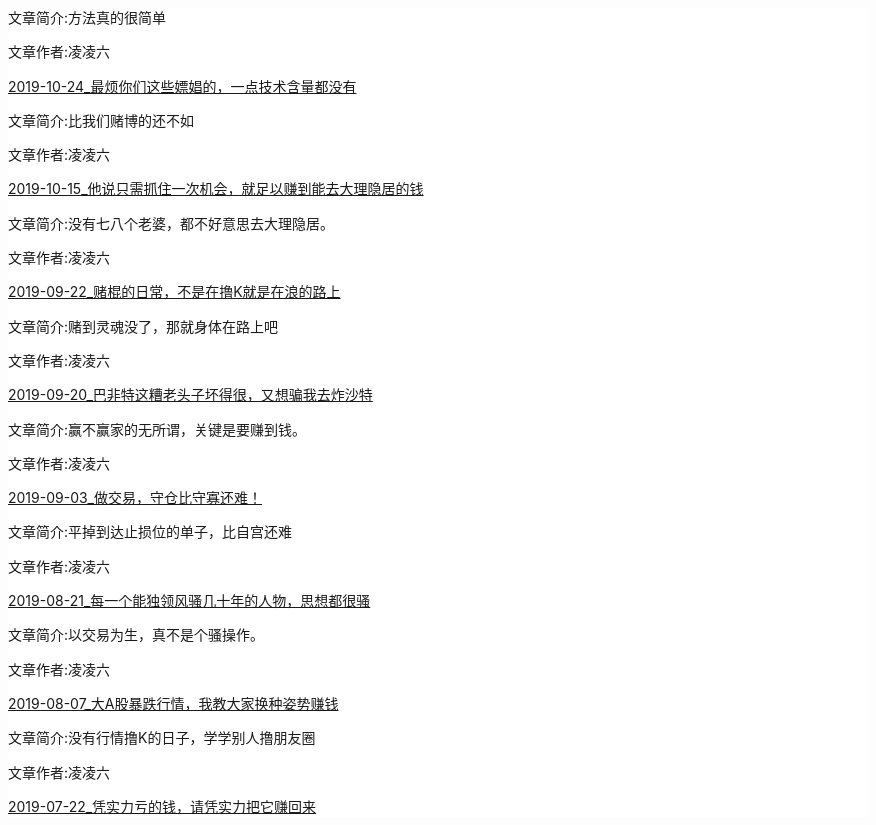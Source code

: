 文章简介:方法真的很简单

文章作者:凌凌六

[2019-10-24_最烦你们这些嫖娼的，一点技术含量都没有](http://mp.weixin.qq.com/s?__biz=MzIwNDE5Njk5MQ==&amp;mid=2666775360&amp;idx=1&amp;sn=8e20cbd64f3e0b086d2ec762fedf3f09&amp;chksm=8dc4be50bab3374603d468548d209e856568444ba33e8e1b214bc43c9a89c80c84f462da9df8&amp;scene=27#wechat_redirect)

文章简介:比我们赌博的还不如

文章作者:凌凌六

[2019-10-15_他说只需抓住一次机会，就足以赚到能去大理隐居的钱](http://mp.weixin.qq.com/s?__biz=MzIwNDE5Njk5MQ==&amp;mid=2666775351&amp;idx=1&amp;sn=88c7d917b935dc617c6f54bf906ffcf6&amp;chksm=8dc4be27bab3373169ffb606a0737b0dd58350b7433f2bea8dd8a8cc7da1793a89f2ae288b68&amp;scene=27#wechat_redirect)

文章简介:没有七八个老婆，都不好意思去大理隐居。

文章作者:凌凌六

[2019-09-22_赌棍的日常，不是在撸K就是在浪的路上](http://mp.weixin.qq.com/s?__biz=MzIwNDE5Njk5MQ==&amp;mid=2666775346&amp;idx=1&amp;sn=3641d7391b8b8b8cc26d306f07b1f61b&amp;chksm=8dc4be22bab3373461e42f61dc159b36dba0cfdebd74e6c14d462cd663eece2999c87b6c284e&amp;scene=27#wechat_redirect)

文章简介:赌到灵魂没了，那就身体在路上吧

文章作者:凌凌六

[2019-09-20_巴非特这糟老头子坏得很，又想骗我去炸沙特](http://mp.weixin.qq.com/s?__biz=MzIwNDE5Njk5MQ==&amp;mid=2666775338&amp;idx=1&amp;sn=9d07205481385dd9ae97f76c9780778d&amp;chksm=8dc4be3abab3372c510038b930df6f28da77f8091dea056de9b3b0085365e217cbaa8c4dc951&amp;scene=27#wechat_redirect)

文章简介:赢不赢家的无所谓，关键是要赚到钱。

文章作者:凌凌六

[2019-09-03_做交易，守仓比守寡还难！](http://mp.weixin.qq.com/s?__biz=MzIwNDE5Njk5MQ==&amp;mid=2666775330&amp;idx=1&amp;sn=d2639e719f2f078c15e2cce67d3889ac&amp;chksm=8dc4be32bab33724387a5586eac047ee756f9693b849e40373e81c1036d8c4d6c0de1fe2a13d&amp;scene=27#wechat_redirect)

文章简介:平掉到达止损位的单子，比自宫还难

文章作者:凌凌六

[2019-08-21_每一个能独领风骚几十年的人物，思想都很骚](http://mp.weixin.qq.com/s?__biz=MzIwNDE5Njk5MQ==&amp;mid=2666775320&amp;idx=1&amp;sn=3adb8a3fba98a2e03a8d222e96c0b4d4&amp;chksm=8dc4be08bab3371e86a6389624626073aa4dc1bec1f65bb92a0584ef1c9408cd15688e270605&amp;scene=27#wechat_redirect)

文章简介:以交易为生，真不是个骚操作。

文章作者:凌凌六

[2019-08-07_大A股暴跌行情，我教大家换种姿势赚钱](http://mp.weixin.qq.com/s?__biz=MzIwNDE5Njk5MQ==&amp;mid=2666775302&amp;idx=1&amp;sn=014c615134fe63817fe5f13f7271f428&amp;chksm=8dc4be16bab3370025b06527bd1a0d86d099ebd8fc5e70c25bccf392feb4106bcc10482c1509&amp;scene=27#wechat_redirect)

文章简介:没有行情撸K的日子，学学别人撸朋友圈

文章作者:凌凌六

[2019-07-22_凭实力亏的钱，请凭实力把它赚回来](http://mp.weixin.qq.com/s?__biz=MzIwNDE5Njk5MQ==&amp;mid=2666775296&amp;idx=1&amp;sn=ad929284771565ffcf5d5ae2e12effef&amp;chksm=8dc4be10bab337067cbc4e4d89d772bd1ce0bdaab707475e2a3628ac6a41fdb779f494ece984&amp;scene=27#wechat_redirect)
